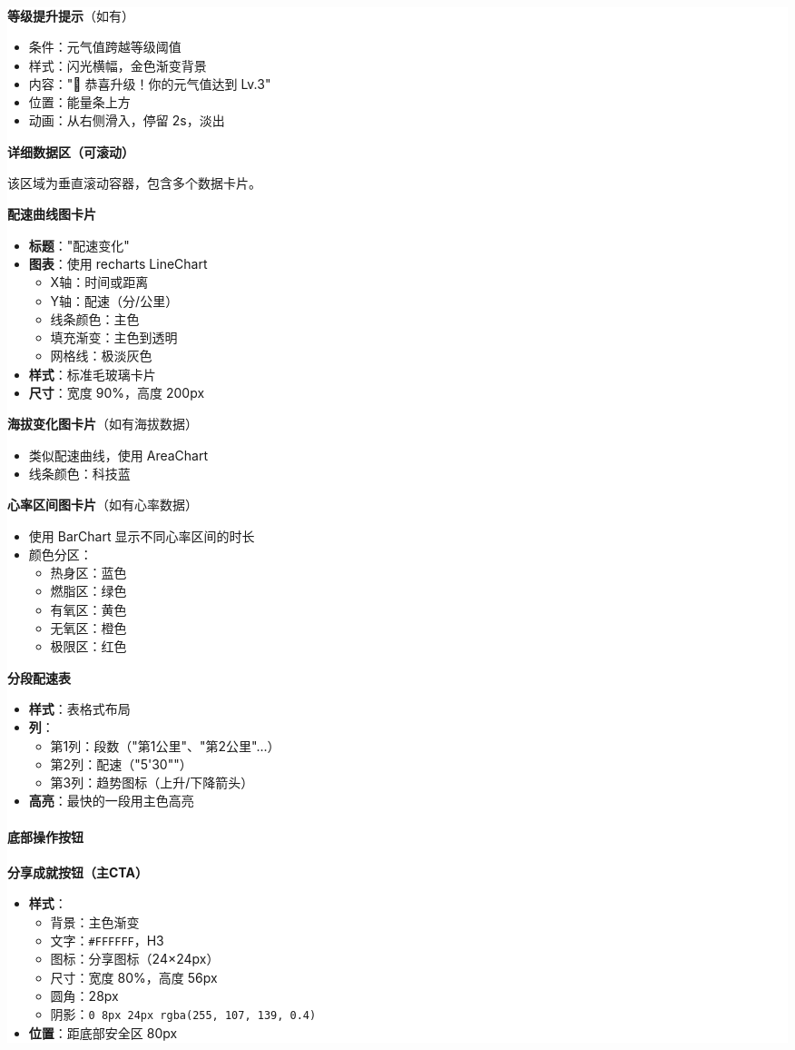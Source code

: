 **等级提升提示**（如有）
- 条件：元气值跨越等级阈值
- 样式：闪光横幅，金色渐变背景
- 内容："🎊 恭喜升级！你的元气值达到 Lv.3"
- 位置：能量条上方
- 动画：从右侧滑入，停留 2s，淡出

**详细数据区（可滚动）**

该区域为垂直滚动容器，包含多个数据卡片。

**配速曲线图卡片**
- **标题**："配速变化"
- **图表**：使用 recharts LineChart
  - X轴：时间或距离
  - Y轴：配速（分/公里）
  - 线条颜色：主色
  - 填充渐变：主色到透明
  - 网格线：极淡灰色
- **样式**：标准毛玻璃卡片
- **尺寸**：宽度 90%，高度 200px

**海拔变化图卡片**（如有海拔数据）
- 类似配速曲线，使用 AreaChart
- 线条颜色：科技蓝

**心率区间图卡片**（如有心率数据）
- 使用 BarChart 显示不同心率区间的时长
- 颜色分区：
  - 热身区：蓝色
  - 燃脂区：绿色
  - 有氧区：黄色
  - 无氧区：橙色
  - 极限区：红色

**分段配速表**
- **样式**：表格式布局
- **列**：
  - 第1列：段数（"第1公里"、"第2公里"...）
  - 第2列：配速（"5'30""）
  - 第3列：趋势图标（上升/下降箭头）
- **高亮**：最快的一段用主色高亮

#### 底部操作按钮

**分享成就按钮（主CTA）**
- **样式**：
  - 背景：主色渐变
  - 文字：`#FFFFFF`，H3
  - 图标：分享图标（24×24px）
  - 尺寸：宽度 80%，高度 56px
  - 圆角：28px
  - 阴影：`0 8px 24px rgba(255, 107, 139, 0.4)`
- **位置**：距底部安全区 80px
